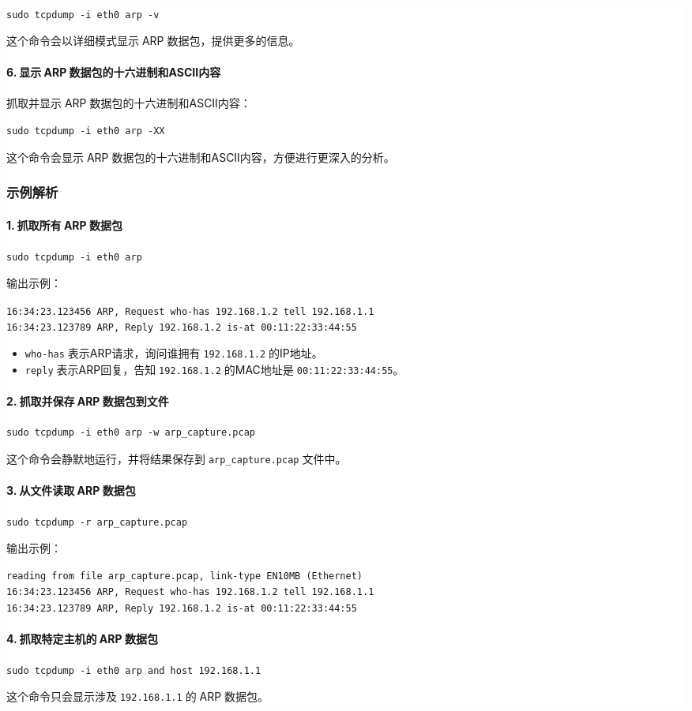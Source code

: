 ```shell
sudo tcpdump -i eth0 arp -v
```

这个命令会以详细模式显示 ARP 数据包，提供更多的信息。

#### 6. 显示 ARP 数据包的十六进制和ASCII内容

抓取并显示 ARP 数据包的十六进制和ASCII内容：

```shell
sudo tcpdump -i eth0 arp -XX
```

这个命令会显示 ARP 数据包的十六进制和ASCII内容，方便进行更深入的分析。

### 示例解析

#### 1. 抓取所有 ARP 数据包

```shell
sudo tcpdump -i eth0 arp
```

输出示例：
```
16:34:23.123456 ARP, Request who-has 192.168.1.2 tell 192.168.1.1
16:34:23.123789 ARP, Reply 192.168.1.2 is-at 00:11:22:33:44:55
```
- `who-has` 表示ARP请求，询问谁拥有 `192.168.1.2` 的IP地址。
- `reply` 表示ARP回复，告知 `192.168.1.2` 的MAC地址是 `00:11:22:33:44:55`。

#### 2. 抓取并保存 ARP 数据包到文件

```shell
sudo tcpdump -i eth0 arp -w arp_capture.pcap
```

这个命令会静默地运行，并将结果保存到 `arp_capture.pcap` 文件中。

#### 3. 从文件读取 ARP 数据包

```shell
sudo tcpdump -r arp_capture.pcap
```

输出示例：
```
reading from file arp_capture.pcap, link-type EN10MB (Ethernet)
16:34:23.123456 ARP, Request who-has 192.168.1.2 tell 192.168.1.1
16:34:23.123789 ARP, Reply 192.168.1.2 is-at 00:11:22:33:44:55
```

#### 4. 抓取特定主机的 ARP 数据包

```shell
sudo tcpdump -i eth0 arp and host 192.168.1.1
```

这个命令只会显示涉及 `192.168.1.1` 的 ARP 数据包。
